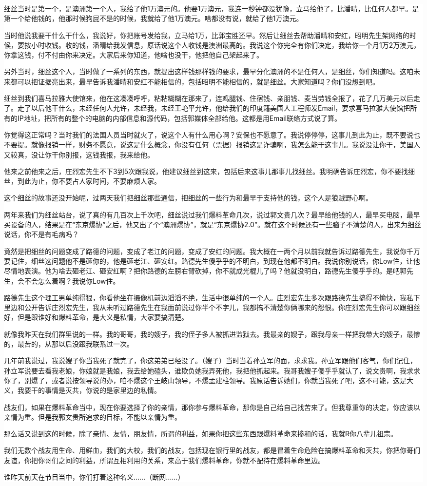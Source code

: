 细丝当时是第一个，是澳洲第一个人，我给了他1万澳元的。他要1万澳元，我连一秒钟都没犹豫，立马给他了，比潘晴，比任何人都早。是第一个给他钱的，他那时候狗屁不是的时候，我就给了他1万澳元。啥都没有说，就给了他1万澳元。



当时他说我要干什么干什么，我说好，你把账号发给我，立马给1万，比郭宝胜还早。然后让细丝去帮助潘晴和安红，昭明先生架网络的时候，要按小时收钱。收的钱，潘晴给我发信息，原话说这个人收钱是澳洲最高的。我说这个你完全有你们决定，我给你一个月1万2万澳元，你拿这钱，付不付由你来决定。大家后来你知道，他啥也没干，他把他自己架起来了。



另外当时，细丝这个人，当时做了一系列的东西，就提出这样钱那样钱的要求，最早分化澳洲的不是任何人，是细丝，你们知道吗。这咱未来都可以把证据亮出来，最早告诉我潘晴和安红不能相信的，包括昭明不能相信的，就是细丝。大家知道吗？你们没想到吧。



细丝到我们喜马拉雅大使馆来，他在这凑凑呼呼，粘粘糊糊在那来了，连鸡腿钱、住宿钱、亲朋钱、麦当劳钱全报了，花了几万美元以后走了。走了以后他干什么，未经任何人允许，未经我，未经王艳平允许，他给我们的印度籍美国人工程师发Email，要求喜马拉雅大使馆把所有的IP地址，把所有的整个的电脑的内部信息和源代码，包括郭媒体全部给他。这都是用Email联络方式说了算。



你觉得这正常吗？当时我们的法国人员当时就火了，说这个人有什么用心啊？安保也不愿意了。我说停停停，这事儿到此为止，既不要说也不要提。就像报销一样，财务不愿意，说这是什么概念，你没有任何（票据）报销这是诈骗啊，我怎么能干这事儿。我说没让你干，美国人又较真，没让你干你别报，这钱我报，我来给他。



他来之前他来之后，庄烈宏先生不下3到5次跟我说，他建议细丝到这来，包括后来这事儿那事儿找细丝。我明确告诉庄烈宏，你不要找细丝，到此为止，你不要占人家时间，不要麻烦人家。



这个细丝的故事还没开始呢，过两天我们把细丝那些通信，把细丝的一些行为和最早于支持他的钱，这个人是狼贼野心啊。



两年来我们为细丝站台，说了真的有几百次上千次吧，细丝说过我们爆料革命几次，说过郭文贵几次？最早给他钱的人，最早买电脑，最早买设备的人，结果是在“东京爆协”之后，他又出了个“澳洲爆协”，就是“东京爆协2.0”。就在这个时候还有一些脑子不清楚的人，出来为细丝说话，你不是有毛病吗？



竟然是把细丝的问题变成了路德的问题，变成了老江的问题，变成了安红的问题。我大概在一两个月以前我就告诉过路德先生，我说你千万要记住，细丝这问题他不是砸你的，他是砸老江、砸安红。路德先生傻乎乎的不明白，到现在他都不明白。我说你别说话，你Low住，让他尽情地表演。他为啥去砸老江、砸安红啊？把你路德的左膀右臂砍掉，你不就成光棍儿了吗？他就没明白，路德先生傻乎乎的。是吧郭先生，会不会怎么着啊？我说你Low住。



路德先生这个理工男单纯得狠，你看他坐在摄像机前边滔滔不绝，生活中很单纯的一个人。庄烈宏先生多次跟路德先生搞得不愉快，我私下里边和公开告诉庄烈宏先生，我从未听过路德先生在我面前说过你半个不字儿，我都搞不清楚你俩哪来的怨恨。你庄烈宏先生你可以跟细丝好，但是跟谁好和爆料革命，是大义是私情，大家要搞清楚。



就像我昨天在我们群里说的一样。我的哥哥，我的嫂子，我的侄子多人被抓进监狱去。我最亲的嫂子，跟我母亲一样把我带大的嫂子，最惨的，最苦的，从那以后没跟我联系过一次。

几年前我说过，我说嫂子你当我死了就完了，你这弟弟已经没了。（嫂子）当时当着孙立军的面，求求我。孙立军跟他们客气，你们记住，孙立军说要去看我老娘，你娘就是我娘，我去给她磕头，谁欺负她我弄死他，我把他抓起来。我哥我嫂子傻乎乎就认了，说文贵啊，我求求你了，别爆了，或者说按领导说的办，咱不爆这个王岐山领导，不爆孟建柱领导。我原话告诉她们，你就当我死了吧，这不可能，这是大义，我要干的事情是灭共，你说的是家里边的私情。



战友们，如果在爆料革命当中，现在你要选择了你的亲情，那你参与爆料革命，那你是自己给自己找苦来了。但我尊重你的决定，你应该以亲情为重。但是我郭文贵所追求的目标，不能以亲情为重。



那么话又说到这的时候，除了亲情、友情，朋友情，所谓的利益，如果你把这些东西跟爆料革命来掺和的话，我就R你八辈儿祖宗。



我们无数个战友用生命、用鲜血，我们的大校，我们的战友，包括现在银行里的战友，都是冒着生命危险在搞爆料革命和灭共，你把你哥们友谊，你把你哥们之间的利益，所谓互相利用的关系，来高于我们爆料革命，你就不配待在爆料革命里边。

谁昨天前天在节目当中，你们打着这种名义……（断网……）
